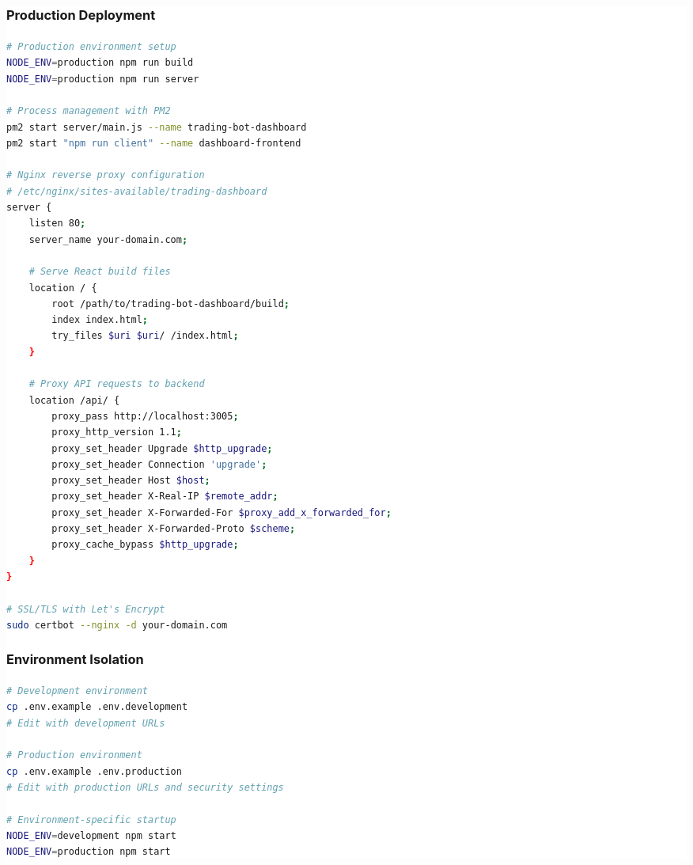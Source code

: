 ### Production Deployment
```bash
# Production environment setup
NODE_ENV=production npm run build
NODE_ENV=production npm run server

# Process management with PM2
pm2 start server/main.js --name trading-bot-dashboard
pm2 start "npm run client" --name dashboard-frontend

# Nginx reverse proxy configuration
# /etc/nginx/sites-available/trading-dashboard
server {
    listen 80;
    server_name your-domain.com;
    
    # Serve React build files
    location / {
        root /path/to/trading-bot-dashboard/build;
        index index.html;
        try_files $uri $uri/ /index.html;
    }
    
    # Proxy API requests to backend
    location /api/ {
        proxy_pass http://localhost:3005;
        proxy_http_version 1.1;
        proxy_set_header Upgrade $http_upgrade;
        proxy_set_header Connection 'upgrade';
        proxy_set_header Host $host;
        proxy_set_header X-Real-IP $remote_addr;
        proxy_set_header X-Forwarded-For $proxy_add_x_forwarded_for;
        proxy_set_header X-Forwarded-Proto $scheme;
        proxy_cache_bypass $http_upgrade;
    }
}

# SSL/TLS with Let's Encrypt
sudo certbot --nginx -d your-domain.com
```

### Environment Isolation
```bash
# Development environment
cp .env.example .env.development
# Edit with development URLs

# Production environment  
cp .env.example .env.production
# Edit with production URLs and security settings

# Environment-specific startup
NODE_ENV=development npm start
NODE_ENV=production npm start
```
